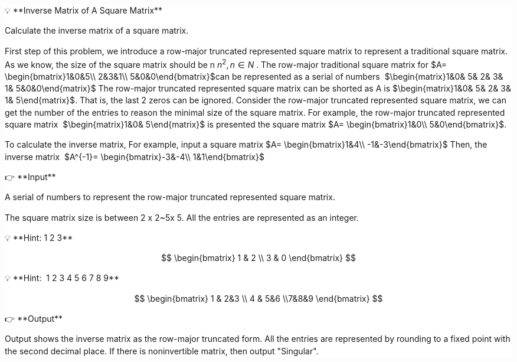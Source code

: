 </aside>

<aside>
💡 **Inverse Matrix of A Square Matrix**

Calculate the inverse matrix of a square matrix.

First step of this problem, we introduce a row-major truncated represented square matrix to represent a traditional square matrix. As we know, the size of the square matrix should be n $n^2, n\in N$ . The row-major traditional square matrix for $A= \begin{bmatrix}1&0&5\\ 2&3&1\\ 5&0&0\end{bmatrix}$can be represented as a serial of numbers  $\begin{matrix}1&0& 5& 2& 3& 1& 5&0&0\end{matrix}$ The row-major truncated represented square matrix can be shorted as A is $\begin{matrix}1&0& 5& 2& 3& 1& 5\end{matrix}$. That is, the last 2 zeros can be ignored. Consider the row-major truncated represented square matrix, we can get the number of the entries to reason the minimal size of the square matrix. For example, the row-major truncated represented square matrix  $\begin{matrix}1&0& 5\end{matrix}$ is presented the square matrix $A= \begin{bmatrix}1&0\\ 5&0\end{bmatrix}$.

To calculate the inverse matrix, For example, input a square matrix $A= \begin{bmatrix}1&4\\ -1&-3\end{bmatrix}$ Then, the inverse matrix  $A^{-1}= \begin{bmatrix}-3&-4\\ 1&1\end{bmatrix}$

<aside>
👉 **Input**

A serial of numbers to represent the row-major truncated represented square matrix.

The square matrix size is between 2 x 2~5x 5. All the entries are represented as an integer. 

<aside>
💡 **Hint: 1 2 3**

</aside>

$$
\begin{bmatrix}
1 & 2  \\
3 & 0 
\end{bmatrix}
$$

<aside>
💡 **Hint:  1 2 3 4 5 6 7 8 9**

</aside>

$$
\begin{bmatrix}
1 & 2&3  \\
4 & 5&6 \\7&8&9
\end{bmatrix}
$$

</aside>

<aside>
👉 **Output**

Output shows the inverse matrix as the row-major truncated form. All the entries are represented by rounding to a fixed point with the second decimal place. If there is  noninvertible matrix, then output "Singular".
